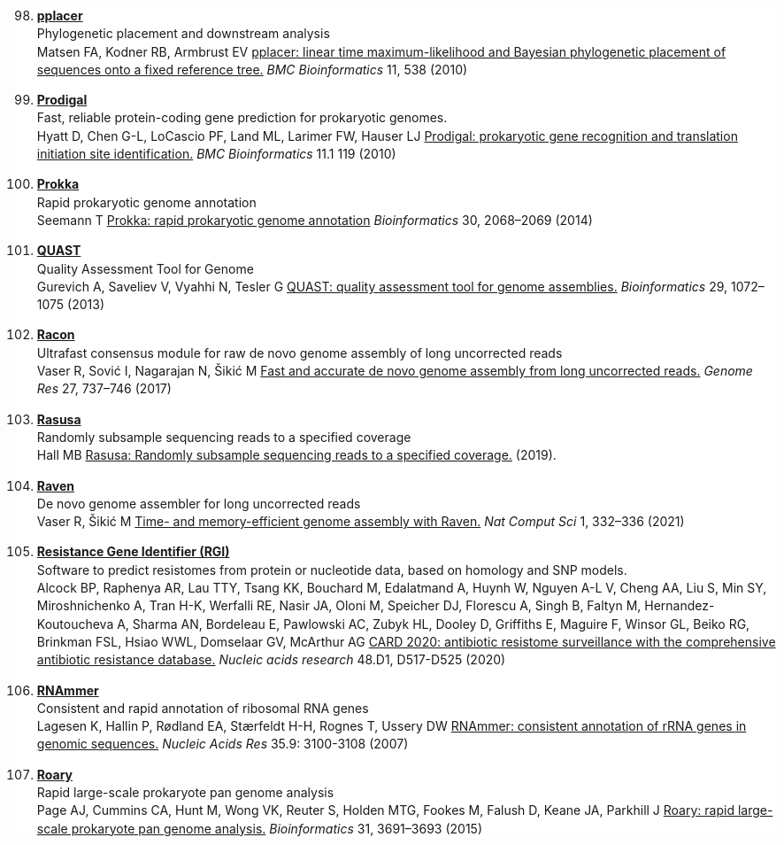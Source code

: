 98. __[pplacer](https://github.com/matsen/pplacer)__  
Phylogenetic placement and downstream analysis  
Matsen FA, Kodner RB, Armbrust EV [pplacer: linear time maximum-likelihood and Bayesian phylogenetic placement of sequences onto a fixed reference tree.](https://doi.org/10.1186/1471-2105-11-538) _BMC Bioinformatics_ 11, 538 (2010)
  
99. __[Prodigal](https://github.com/hyattpd/Prodigal)__  
Fast, reliable protein-coding gene prediction for prokaryotic genomes.  
Hyatt D, Chen G-L, LoCascio PF, Land ML, Larimer FW, Hauser LJ [Prodigal: prokaryotic gene recognition and translation initiation site identification.](https://doi.org/10.1186/1471-2105-11-119) _BMC Bioinformatics_ 11.1 119 (2010)
  
100. __[Prokka](https://github.com/tseemann/prokka)__  
Rapid prokaryotic genome annotation  
Seemann T [Prokka: rapid prokaryotic genome annotation](http://dx.doi.org/10.1093/bioinformatics/btu153) _Bioinformatics_ 30, 2068–2069 (2014)
  
101. __[QUAST](http://quast.sourceforge.net/)__  
Quality Assessment Tool for Genome  
Gurevich A, Saveliev V, Vyahhi N, Tesler G [QUAST: quality assessment tool for genome assemblies.](http://dx.doi.org/10.1093/bioinformatics/btt086) _Bioinformatics_ 29, 1072–1075 (2013)
  
102. __[Racon](https://github.com/lbcb-sci/racon)__  
Ultrafast consensus module for raw de novo genome assembly of long uncorrected reads  
Vaser R, Sović I, Nagarajan N, Šikić M [Fast and accurate de novo genome assembly from long uncorrected reads.](http://dx.doi.org/10.1101/gr.214270.116) _Genome Res_ 27, 737–746 (2017)
  
103. __[Rasusa](https://github.com/mbhall88/rasusa)__  
Randomly subsample sequencing reads to a specified coverage  
Hall MB [Rasusa: Randomly subsample sequencing reads to a specified coverage.](https://doi.org/10.5281/zenodo.3731394) (2019).
  
104. __[Raven](https://github.com/lbcb-sci/raven)__  
De novo genome assembler for long uncorrected reads  
Vaser R, Šikić M [Time- and memory-efficient genome assembly with Raven.](https://doi.org/10.1038/s43588-021-00073-4) _Nat Comput Sci_ 1, 332–336 (2021)
  
105. __[Resistance Gene Identifier (RGI)](https://github.com/arpcard/rgi)__  
Software to predict resistomes from protein or nucleotide data, based on homology and SNP models.  
Alcock BP, Raphenya AR, Lau TTY, Tsang KK, Bouchard M, Edalatmand A, Huynh W, Nguyen A-L V, Cheng AA, Liu S, Min SY, Miroshnichenko A, Tran H-K, Werfalli RE, Nasir JA, Oloni M, Speicher DJ, Florescu A, Singh B, Faltyn M, Hernandez-Koutoucheva A, Sharma AN, Bordeleau E, Pawlowski AC, Zubyk HL, Dooley D, Griffiths E, Maguire F, Winsor GL, Beiko RG, Brinkman FSL, Hsiao WWL, Domselaar GV, McArthur AG [CARD 2020: antibiotic resistome surveillance with the comprehensive antibiotic resistance database.](https://doi.org/10.1093/nar/gkz935) _Nucleic acids research_ 48.D1, D517-D525 (2020)
  
106. __[RNAmmer](http://www.cbs.dtu.dk/services/RNAmmer/)__  
Consistent and rapid annotation of ribosomal RNA genes  
Lagesen K, Hallin P, Rødland EA, Stærfeldt H-H, Rognes T, Ussery DW [RNAmmer: consistent annotation of rRNA genes in genomic sequences.](https://dx.doi.org/10.1093%2Fnar%2Fgkm160) _Nucleic Acids Res_ 35.9: 3100-3108 (2007)
  
107. __[Roary](https://github.com/sanger-pathogens/Roary)__  
Rapid large-scale prokaryote pan genome analysis  
Page AJ, Cummins CA, Hunt M, Wong VK, Reuter S, Holden MTG, Fookes M, Falush D, Keane JA, Parkhill J [Roary: rapid large-scale prokaryote pan genome analysis.](https://doi.org/10.1093/bioinformatics/btv421) _Bioinformatics_ 31, 3691–3693 (2015)
  
